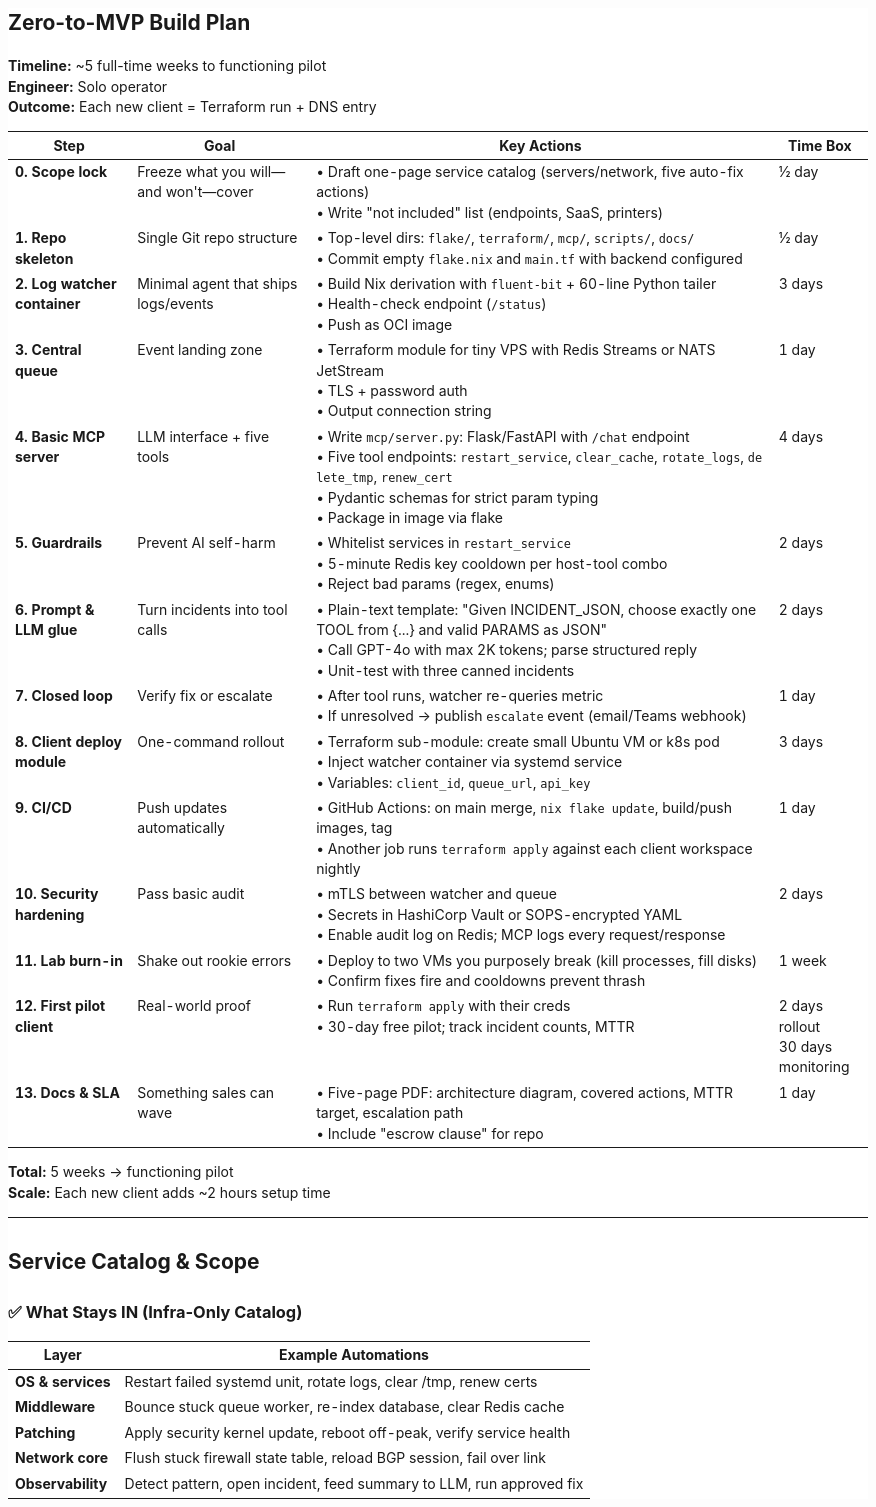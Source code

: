 
## Zero-to-MVP Build Plan

**Timeline:** ~5 full-time weeks to functioning pilot  
**Engineer:** Solo operator  
**Outcome:** Each new client = Terraform run + DNS entry

| Step | Goal | Key Actions | Time Box |
|------|------|-------------|----------|
| **0. Scope lock** | Freeze what you will—and won't—cover | • Draft one-page service catalog (servers/network, five auto-fix actions)<br>• Write "not included" list (endpoints, SaaS, printers) | ½ day |
| **1. Repo skeleton** | Single Git repo structure | • Top-level dirs: `flake/`, `terraform/`, `mcp/`, `scripts/`, `docs/`<br>• Commit empty `flake.nix` and `main.tf` with backend configured | ½ day |
| **2. Log watcher container** | Minimal agent that ships logs/events | • Build Nix derivation with `fluent-bit` + 60-line Python tailer<br>• Health-check endpoint (`/status`)<br>• Push as OCI image | 3 days |
| **3. Central queue** | Event landing zone | • Terraform module for tiny VPS with Redis Streams or NATS JetStream<br>• TLS + password auth<br>• Output connection string | 1 day |
| **4. Basic MCP server** | LLM interface + five tools | • Write `mcp/server.py`: Flask/FastAPI with `/chat` endpoint<br>• Five tool endpoints: `restart_service`, `clear_cache`, `rotate_logs`, `delete_tmp`, `renew_cert`<br>• Pydantic schemas for strict param typing<br>• Package in image via flake | 4 days |
| **5. Guardrails** | Prevent AI self-harm | • Whitelist services in `restart_service`<br>• 5-minute Redis key cooldown per host-tool combo<br>• Reject bad params (regex, enums) | 2 days |
| **6. Prompt & LLM glue** | Turn incidents into tool calls | • Plain-text template: "Given INCIDENT_JSON, choose exactly one TOOL from {...} and valid PARAMS as JSON"<br>• Call GPT-4o with max 2K tokens; parse structured reply<br>• Unit-test with three canned incidents | 2 days |
| **7. Closed loop** | Verify fix or escalate | • After tool runs, watcher re-queries metric<br>• If unresolved → publish `escalate` event (email/Teams webhook) | 1 day |
| **8. Client deploy module** | One-command rollout | • Terraform sub-module: create small Ubuntu VM or k8s pod<br>• Inject watcher container via systemd service<br>• Variables: `client_id`, `queue_url`, `api_key` | 3 days |
| **9. CI/CD** | Push updates automatically | • GitHub Actions: on main merge, `nix flake update`, build/push images, tag<br>• Another job runs `terraform apply` against each client workspace nightly | 1 day |
| **10. Security hardening** | Pass basic audit | • mTLS between watcher and queue<br>• Secrets in HashiCorp Vault or SOPS-encrypted YAML<br>• Enable audit log on Redis; MCP logs every request/response | 2 days |
| **11. Lab burn-in** | Shake out rookie errors | • Deploy to two VMs you purposely break (kill processes, fill disks)<br>• Confirm fixes fire and cooldowns prevent thrash | 1 week |
| **12. First pilot client** | Real-world proof | • Run `terraform apply` with their creds<br>• 30-day free pilot; track incident counts, MTTR | 2 days rollout<br>30 days monitoring |
| **13. Docs & SLA** | Something sales can wave | • Five-page PDF: architecture diagram, covered actions, MTTR target, escalation path<br>• Include "escrow clause" for repo | 1 day |

**Total:** 5 weeks → functioning pilot  
**Scale:** Each new client adds ~2 hours setup time

---

## Service Catalog & Scope

### ✅ What Stays IN (Infra-Only Catalog)

| Layer | Example Automations |
|-------|-------------------|
| **OS & services** | Restart failed systemd unit, rotate logs, clear /tmp, renew certs |
| **Middleware** | Bounce stuck queue worker, re-index database, clear Redis cache |
| **Patching** | Apply security kernel update, reboot off-peak, verify service health |
| **Network core** | Flush stuck firewall state table, reload BGP session, fail over link |
| **Observability** | Detect pattern, open incident, feed summary to LLM, run approved fix |
